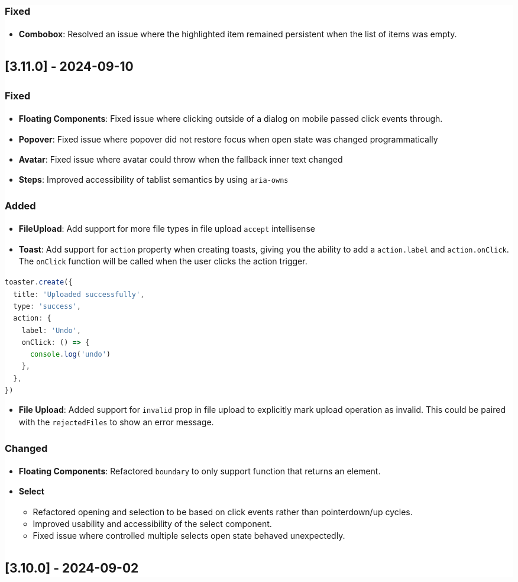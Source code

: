 ### Fixed

- **Combobox**: Resolved an issue where the highlighted item remained persistent when the list of
  items was empty.

## [3.11.0] - 2024-09-10

### Fixed

- **Floating Components**: Fixed issue where clicking outside of a dialog on mobile passed click
  events through.

- **Popover**: Fixed issue where popover did not restore focus when open state was changed
  programmatically

- **Avatar**: Fixed issue where avatar could throw when the fallback inner text changed

- **Steps**: Improved accessibility of tablist semantics by using `aria-owns`

### Added

- **FileUpload**: Add support for more file types in file upload `accept` intellisense

- **Toast**: Add support for `action` property when creating toasts, giving you the ability to add a
  `action.label` and `action.onClick`. The `onClick` function will be called when the user clicks
  the action trigger.

```ts
toaster.create({
  title: 'Uploaded successfully',
  type: 'success',
  action: {
    label: 'Undo',
    onClick: () => {
      console.log('undo')
    },
  },
})
```

- **File Upload**: Added support for `invalid` prop in file upload to explicitly mark upload
  operation as invalid. This could be paired with the `rejectedFiles` to show an error message.

### Changed

- **Floating Components**: Refactored `boundary` to only support function that returns an element.

- **Select**

  - Refactored opening and selection to be based on click events rather than pointerdown/up cycles.
  - Improved usability and accessibility of the select component.
  - Fixed issue where controlled multiple selects open state behaved unexpectedly.

## [3.10.0] - 2024-09-02

